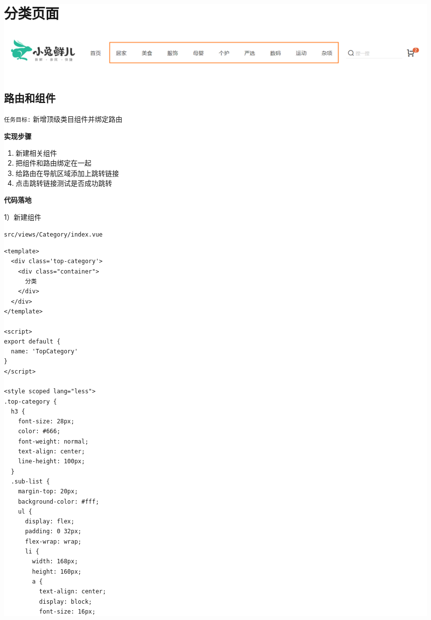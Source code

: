 

# 分类页面

![](./assets/cat/02.png)

## 路由和组件

`任务目标:` 新增顶级类目组件并绑定路由

**实现步骤**

1. 新建相关组件
2. 把组件和路由绑定在一起
3. 给路由在导航区域添加上跳转链接
4. 点击跳转链接测试是否成功跳转

**代码落地**

1）新建组件

`src/views/Category/index.vue`

```vue
<template>
  <div class='top-category'>
    <div class="container">
      分类
    </div>
  </div>
</template>

<script>
export default {
  name: 'TopCategory'
}
</script>

<style scoped lang="less">
.top-category {
  h3 {
    font-size: 28px;
    color: #666;
    font-weight: normal;
    text-align: center;
    line-height: 100px;
  }
  .sub-list {
    margin-top: 20px;
    background-color: #fff;
    ul {
      display: flex;
      padding: 0 32px;
      flex-wrap: wrap;
      li {
        width: 168px;
        height: 160px;
        a {
          text-align: center;
          display: block;
          font-size: 16px;
```